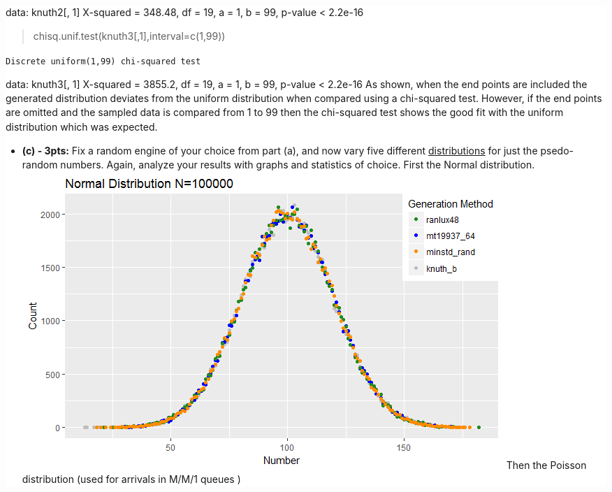 data:  knuth2[, 1]
X-squared = 348.48, df = 19, a = 1, b = 99, p-value < 2.2e-16

> chisq.unif.test(knuth3[,1],interval=c(1,99))

	Discrete uniform(1,99) chi-squared test

data:  knuth3[, 1]
X-squared = 3855.2, df = 19, a = 1, b = 99, p-value < 2.2e-16
As shown, when the end points are included the generated distribution deviates from the uniform distribution when compared using a chi-squared test.  However, if the end points are omitted and the sampled data is compared from 1 to 99 then the chi-squared test shows the good fit with the uniform distribution which was expected.

* **(c) - 3pts:** Fix a random engine of your choice from part (a), and now vary five different [distributions](http://www.cplusplus.com/reference/random/) for just the psedo-random numbers. Again, analyze your results with graphs and statistics of choice.
First the Normal distribution.
![](../Discrete2/Graphs/NormalN=100000.png)
Then the Poisson distribution (used for arrivals in M/M/1 queues )